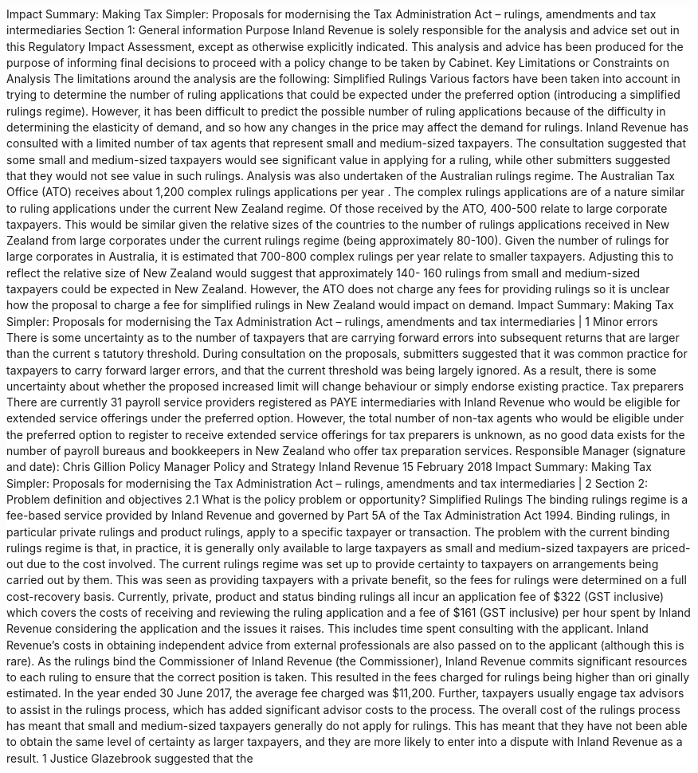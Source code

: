 Impact Summary: Making Tax Simpler: Proposals for modernising the Tax Administration Act – rulings, amendments and tax intermediaries Section 1: General information Purpose Inland Revenue is solely responsible for the analysis and advice set out in this Regulatory Impact Assessment, except as otherwise explicitly indicated. This analysis and advice has been produced for the purpose of informing final decisions to proceed with a policy change to be taken by Cabinet. Key Limitations or Constraints on Analysis The limitations around the analysis are the following: Simplified Rulings Various factors have been taken into account in trying to determine the number of ruling applications that could be expected under the preferred option (introducing a simplified rulings regime). However, it has been difficult to predict the possible number of ruling applications because of the difficulty in determining the elasticity of demand, and so how any changes in the price may affect the demand for rulings. Inland Revenue has consulted with a limited number of tax agents that represent small and medium-sized taxpayers. The consultation suggested that some small and medium-sized taxpayers would see significant value in applying for a ruling, while other submitters suggested that they would not see value in such rulings. Analysis was also undertaken of the Australian rulings regime. The Australian Tax Office (ATO) receives about 1,200 complex rulings applications per year . The complex rulings applications are of a nature similar to ruling applications under the current New Zealand regime. Of those received by the ATO, 400-500 relate to large corporate taxpayers. This would be similar given the relative sizes of the countries to the number of rulings applications received in New Zealand from large corporates under the current rulings regime (being approximately 80-100). Given the number of rulings for large corporates in Australia, it is estimated that 700-800 complex rulings per year relate to smaller taxpayers. Adjusting this to reflect the relative size of New Zealand would suggest that approximately 140- 160 rulings from small and medium-sized taxpayers could be expected in New Zealand. However, the ATO does not charge any fees for providing rulings so it is unclear how the proposal to charge a fee for simplified rulings in New Zealand would impact on demand. Impact Summary: Making Tax Simpler: Proposals for modernising the Tax Administration Act – rulings, amendments and tax intermediaries | 1 Minor errors There is some uncertainty as to the number of taxpayers that are carrying forward errors into subsequent returns that are larger than the current s tatutory threshold. During consultation on the proposals, submitters suggested that it was common practice for taxpayers to carry forward larger errors, and that the current threshold was being largely ignored. As a result, there is some uncertainty about whether the proposed increased limit will change behaviour or simply endorse existing practice. Tax preparers There are currently 31 payroll service providers registered as PAYE intermediaries with Inland Revenue who would be eligible for extended service offerings under the preferred option. However, the total number of non-tax agents who would be eligible under the preferred option to register to receive extended service offerings for tax preparers is unknown, as no good data exists for the number of payroll bureaus and bookkeepers in New Zealand who offer tax preparation services. Responsible Manager (signature and date): Chris Gillion Policy Manager Policy and Strategy Inland Revenue 15 February 2018 Impact Summary: Making Tax Simpler: Proposals for modernising the Tax Administration Act – rulings, amendments and tax intermediaries | 2 Section 2: Problem definition and objectives 2.1 What is the policy problem or opportunity? Simplified Rulings The binding rulings regime is a fee-based service provided by Inland Revenue and governed by Part 5A of the Tax Administration Act 1994. Binding rulings, in particular private rulings and product rulings, apply to a specific taxpayer or transaction. The problem with the current binding rulings regime is that, in practice, it is generally only available to large taxpayers as small and medium-sized taxpayers are priced-out due to the cost involved. The current rulings regime was set up to provide certainty to taxpayers on arrangements being carried out by them. This was seen as providing taxpayers with a private benefit, so the fees for rulings were determined on a full cost-recovery basis. Currently, private, product and status binding rulings all incur an application fee of $322 (GST inclusive) which covers the costs of receiving and reviewing the ruling application and a fee of $161 (GST inclusive) per hour spent by Inland Revenue considering the application and the issues it raises. This includes time spent consulting with the applicant. Inland Revenue’s costs in obtaining independent advice from external professionals are also passed on to the applicant (although this is rare). As the rulings bind the Commissioner of Inland Revenue (the Commissioner), Inland Revenue commits significant resources to each ruling to ensure that the correct position is taken. This resulted in the fees charged for rulings being higher than ori ginally estimated. In the year ended 30 June 2017, the average fee charged was $11,200. Further, taxpayers usually engage tax advisors to assist in the rulings process, which has added significant advisor costs to the process. The overall cost of the rulings process has meant that small and medium-sized taxpayers generally do not apply for rulings. This has meant that they have not been able to obtain the same level of certainty as larger taxpayers, and they are more likely to enter into a dispute with Inland Revenue as a result. 1 Justice Glazebrook suggested that the